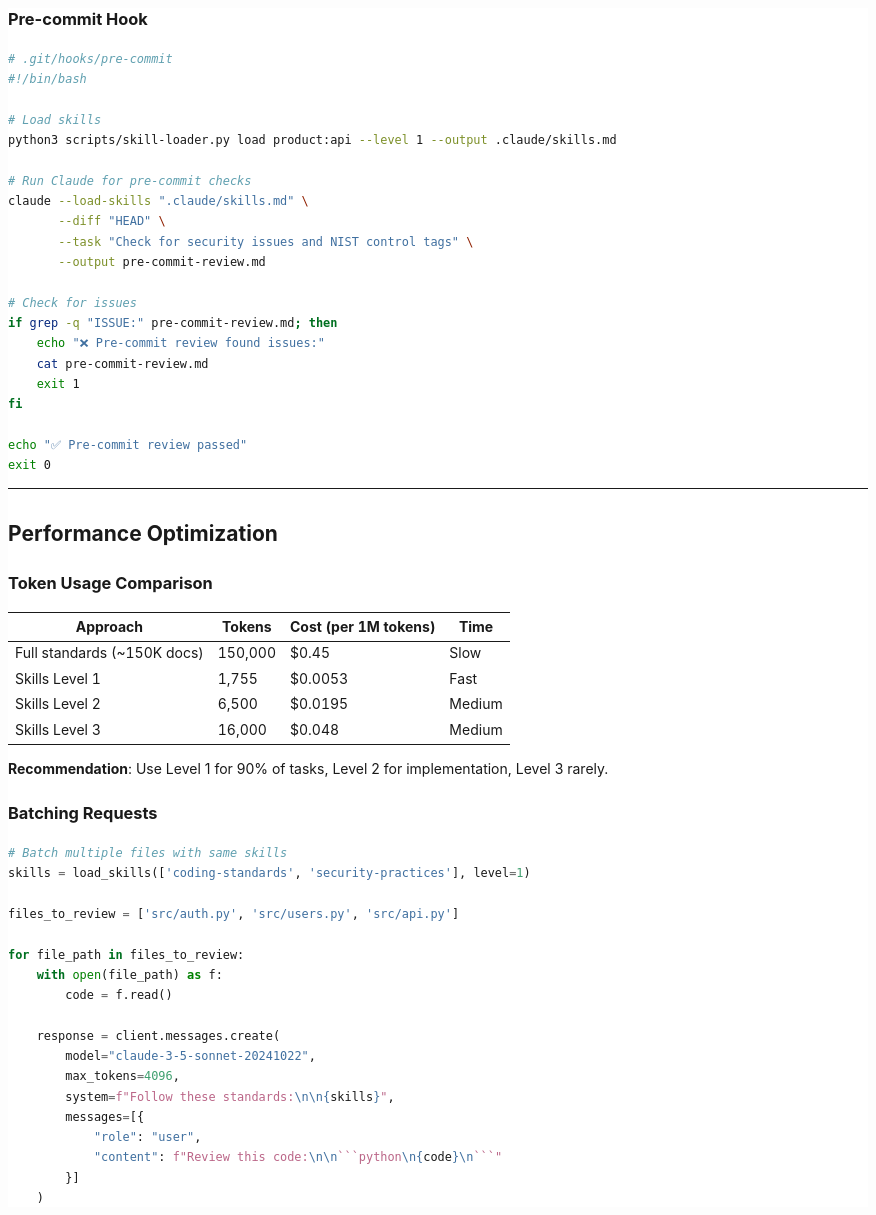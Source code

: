 ### Pre-commit Hook

```bash
# .git/hooks/pre-commit
#!/bin/bash

# Load skills
python3 scripts/skill-loader.py load product:api --level 1 --output .claude/skills.md

# Run Claude for pre-commit checks
claude --load-skills ".claude/skills.md" \
       --diff "HEAD" \
       --task "Check for security issues and NIST control tags" \
       --output pre-commit-review.md

# Check for issues
if grep -q "ISSUE:" pre-commit-review.md; then
    echo "❌ Pre-commit review found issues:"
    cat pre-commit-review.md
    exit 1
fi

echo "✅ Pre-commit review passed"
exit 0
```

---

## Performance Optimization

### Token Usage Comparison

| Approach | Tokens | Cost (per 1M tokens) | Time |
|----------|--------|----------------------|------|
| Full standards (~150K docs) | 150,000 | $0.45 | Slow |
| Skills Level 1 | 1,755 | $0.0053 | Fast |
| Skills Level 2 | 6,500 | $0.0195 | Medium |
| Skills Level 3 | 16,000 | $0.048 | Medium |

**Recommendation**: Use Level 1 for 90% of tasks, Level 2 for implementation, Level 3 rarely.

### Batching Requests

```python
# Batch multiple files with same skills
skills = load_skills(['coding-standards', 'security-practices'], level=1)

files_to_review = ['src/auth.py', 'src/users.py', 'src/api.py']

for file_path in files_to_review:
    with open(file_path) as f:
        code = f.read()

    response = client.messages.create(
        model="claude-3-5-sonnet-20241022",
        max_tokens=4096,
        system=f"Follow these standards:\n\n{skills}",
        messages=[{
            "role": "user",
            "content": f"Review this code:\n\n```python\n{code}\n```"
        }]
    )
```